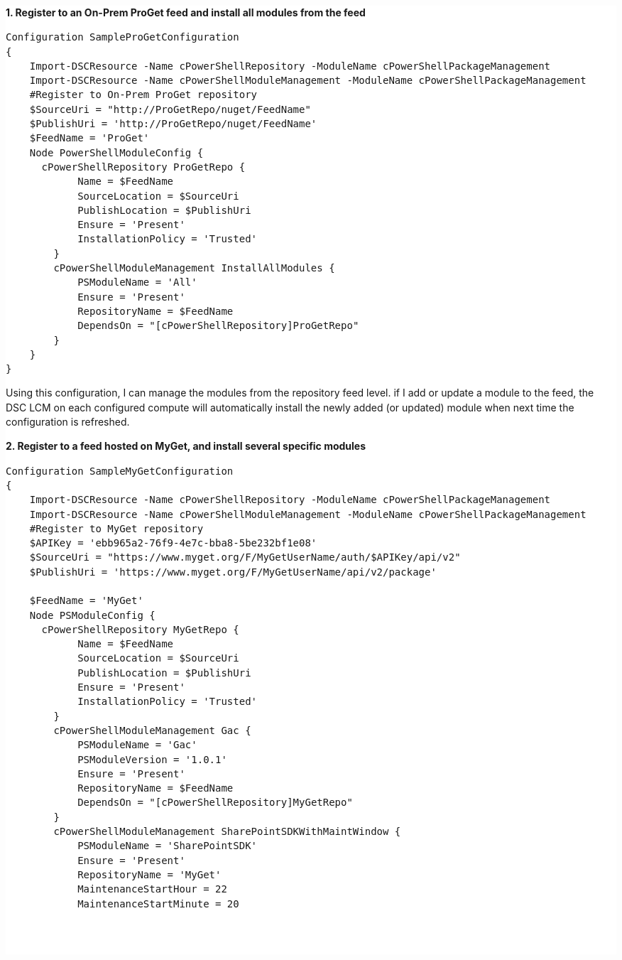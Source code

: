 <strong>1. Register to an On-Prem ProGet feed and install all modules from the feed</strong>
<pre Language=PowerShell>
Configuration SampleProGetConfiguration
{
    Import-DSCResource -Name cPowerShellRepository -ModuleName cPowerShellPackageManagement
    Import-DSCResource -Name cPowerShellModuleManagement -ModuleName cPowerShellPackageManagement
    #Register to On-Prem ProGet repository
    $SourceUri = "http://ProGetRepo/nuget/FeedName"
    $PublishUri = 'http://ProGetRepo/nuget/FeedName'
    $FeedName = 'ProGet'
    Node PowerShellModuleConfig {
      cPowerShellRepository ProGetRepo {
            Name = $FeedName
            SourceLocation = $SourceUri
            PublishLocation = $PublishUri
            Ensure = 'Present'
            InstallationPolicy = 'Trusted'
        }
        cPowerShellModuleManagement InstallAllModules {
            PSModuleName = 'All'
            Ensure = 'Present'
            RepositoryName = $FeedName
            DependsOn = "[cPowerShellRepository]ProGetRepo"
        }
    }
}
</pre>
Using this configuration, I can manage the modules from the repository feed level. if I add or update a module to the feed, the DSC LCM on each configured compute will automatically install the newly added (or updated) module when next time the configuration is refreshed.

<strong>2. Register to a feed hosted on MyGet, and install several specific modules</strong>
<pre Language=PowerShell>
Configuration SampleMyGetConfiguration
{
    Import-DSCResource -Name cPowerShellRepository -ModuleName cPowerShellPackageManagement
    Import-DSCResource -Name cPowerShellModuleManagement -ModuleName cPowerShellPackageManagement
    #Register to MyGet repository
    $APIKey = 'ebb965a2-76f9-4e7c-bba8-5be232bf1e08'
    $SourceUri = "https://www.myget.org/F/MyGetUserName/auth/$APIKey/api/v2"
    $PublishUri = 'https://www.myget.org/F/MyGetUserName/api/v2/package'

    $FeedName = 'MyGet'
    Node PSModuleConfig {
      cPowerShellRepository MyGetRepo {
            Name = $FeedName
            SourceLocation = $SourceUri
            PublishLocation = $PublishUri
            Ensure = 'Present'
            InstallationPolicy = 'Trusted'
        }
        cPowerShellModuleManagement Gac {
            PSModuleName = 'Gac'
            PSModuleVersion = '1.0.1'
            Ensure = 'Present'
            RepositoryName = $FeedName
            DependsOn = "[cPowerShellRepository]MyGetRepo"
        }
        cPowerShellModuleManagement SharePointSDKWithMaintWindow {
            PSModuleName = 'SharePointSDK'
            Ensure = 'Present'
            RepositoryName = 'MyGet'
            MaintenanceStartHour = 22
            MaintenanceStartMinute = 20